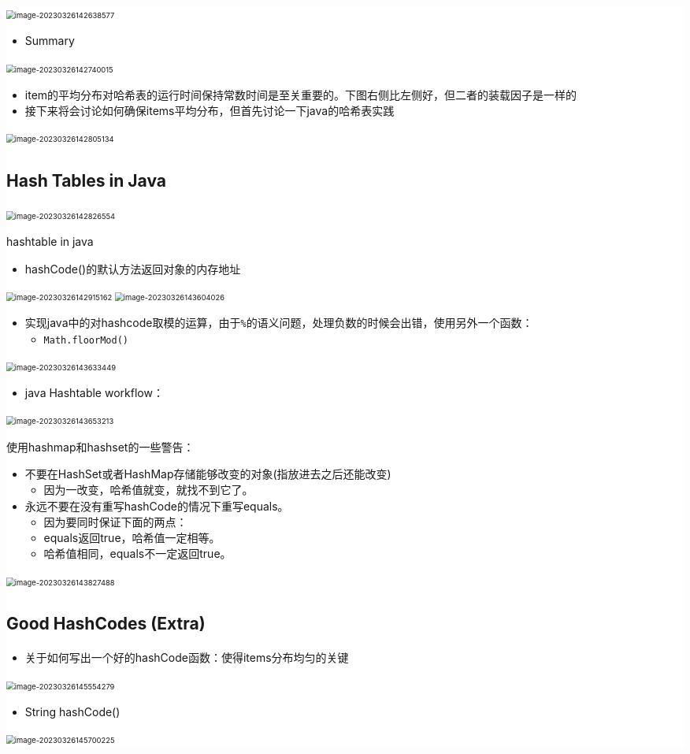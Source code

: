 <img src="https://raw.githubusercontent.com/CorneliaStreet1/NewPicBed0/master/image-20230326142638577.png" alt="image-20230326142638577" style="zoom:67%;" />

- Summary

<img src="https://raw.githubusercontent.com/CorneliaStreet1/NewPicBed0/master/image-20230326142740015.png" alt="image-20230326142740015" style="zoom:67%;" />

- item的平均分布对哈希表的运行时间保持常数时间是至关重要的。下图右侧比左侧好，但二者的装载因子是一样的
- 接下来将会讨论如何确保items平均分布，但首先讨论一下java的哈希表实践 

<img src="https://raw.githubusercontent.com/CorneliaStreet1/NewPicBed0/master/image-20230326142805134.png" alt="image-20230326142805134" style="zoom:67%;" />

## Hash Tables in Java

<img src="https://raw.githubusercontent.com/CorneliaStreet1/NewPicBed0/master/image-20230326142826554.png" alt="image-20230326142826554" style="zoom:67%;" />

hashtable in java

- hashCode()的默认方法返回对象的内存地址

<img src="https://raw.githubusercontent.com/CorneliaStreet1/NewPicBed0/master/image-20230326142915162.png" alt="image-20230326142915162" style="zoom:67%;" />

<img src="https://raw.githubusercontent.com/CorneliaStreet1/NewPicBed0/master/image-20230326143604026.png" alt="image-20230326143604026" style="zoom:67%;" />

- 实现java中的对hashcode取模的运算，由于`%`的语义问题，处理负数的时候会出错，使用另外一个函数：
  - `Math.floorMod()`

<img src="https://raw.githubusercontent.com/CorneliaStreet1/NewPicBed0/master/image-20230326143633449.png" alt="image-20230326143633449" style="zoom:67%;" />

- java  Hashtable workflow：

<img src="https://raw.githubusercontent.com/CorneliaStreet1/NewPicBed0/master/image-20230326143653213.png" alt="image-20230326143653213" style="zoom:67%;" />

使用hashmap和hashset的一些警告：

- 不要在HashSet或者HashMap存储能够改变的对象(指放进去之后还能改变)
  - 因为一改变，哈希值就变，就找不到它了。
- 永远不要在没有重写hashCode的情况下重写equals。
  - 因为要同时保证下面的两点： 
  - equals返回true，哈希值一定相等。
  - 哈希值相同，equals不一定返回true。

<img src="https://raw.githubusercontent.com/CorneliaStreet1/NewPicBed0/master/image-20230326143827488.png" alt="image-20230326143827488" style="zoom:67%;" />

## Good HashCodes (Extra)

- 关于如何写出一个好的hashCode函数：使得items分布均匀的关键

<img src="https://raw.githubusercontent.com/CorneliaStreet1/NewPicBed0/master/image-20230326145554279.png" alt="image-20230326145554279" style="zoom:67%;" />

- String hashCode()

<img src="https://raw.githubusercontent.com/CorneliaStreet1/NewPicBed0/master/image-20230326145700225.png" alt="image-20230326145700225" style="zoom:67%;" />
